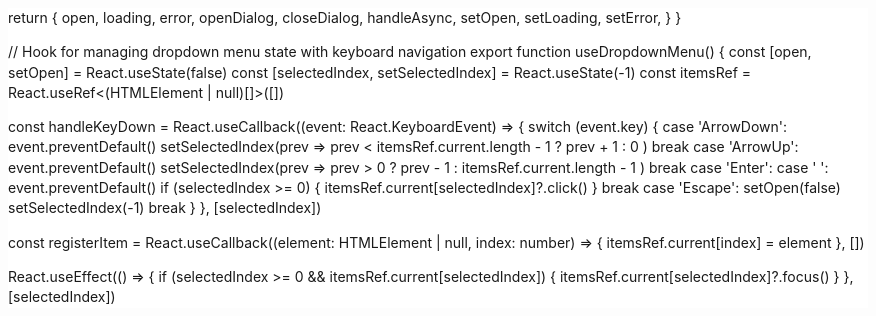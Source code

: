   return {
    open,
    loading,
    error,
    openDialog,
    closeDialog,
    handleAsync,
    setOpen,
    setLoading,
    setError,
  }
}

// Hook for managing dropdown menu state with keyboard navigation
export function useDropdownMenu() {
  const [open, setOpen] = React.useState(false)
  const [selectedIndex, setSelectedIndex] = React.useState(-1)
  const itemsRef = React.useRef<(HTMLElement | null)[]>([])

  const handleKeyDown = React.useCallback((event: React.KeyboardEvent) => {
    switch (event.key) {
      case 'ArrowDown':
        event.preventDefault()
        setSelectedIndex(prev => 
          prev < itemsRef.current.length - 1 ? prev + 1 : 0
        )
        break
      case 'ArrowUp':
        event.preventDefault()
        setSelectedIndex(prev => 
          prev > 0 ? prev - 1 : itemsRef.current.length - 1
        )
        break
      case 'Enter':
      case ' ':
        event.preventDefault()
        if (selectedIndex >= 0) {
          itemsRef.current[selectedIndex]?.click()
        }
        break
      case 'Escape':
        setOpen(false)
        setSelectedIndex(-1)
        break
    }
  }, [selectedIndex])

  const registerItem = React.useCallback((element: HTMLElement | null, index: number) => {
    itemsRef.current[index] = element
  }, [])

  React.useEffect(() => {
    if (selectedIndex >= 0 && itemsRef.current[selectedIndex]) {
      itemsRef.current[selectedIndex]?.focus()
    }
  }, [selectedIndex])


  [K in keyof U]: U[K]